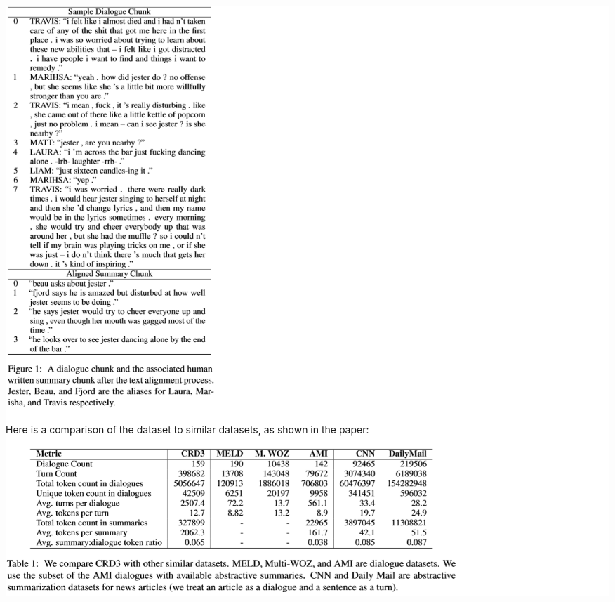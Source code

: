 <img src="images/figure 1.PNG" width="35%">

Here is a comparison of the dataset to similar datasets, as shown in the paper:

<img src="images/table 1.PNG" width="75%">
